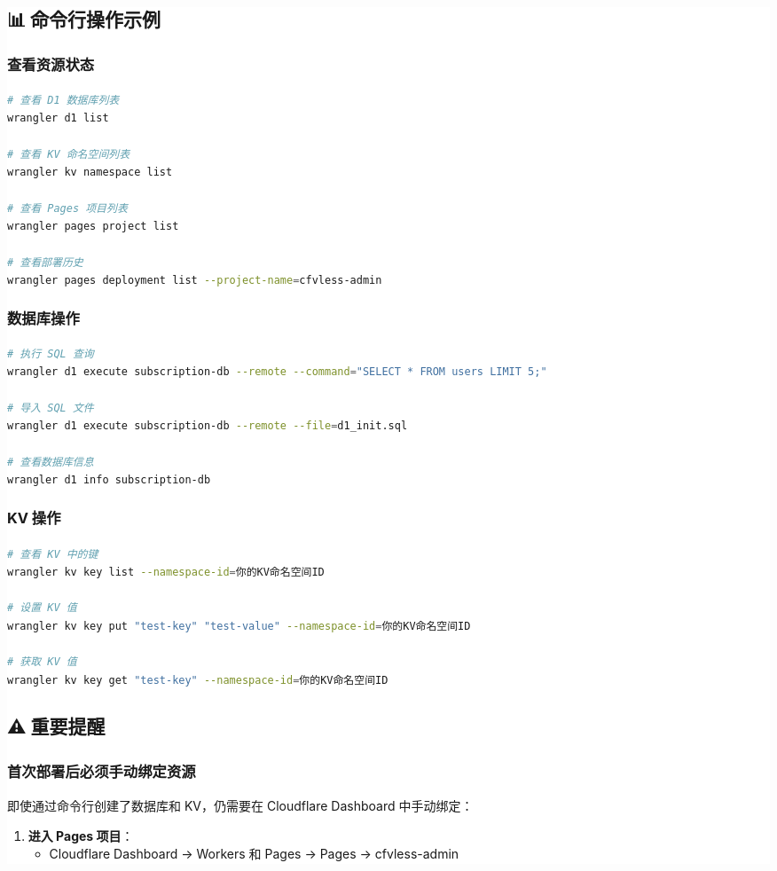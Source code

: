 ## 📊 命令行操作示例

### 查看资源状态

```bash
# 查看 D1 数据库列表
wrangler d1 list

# 查看 KV 命名空间列表
wrangler kv namespace list

# 查看 Pages 项目列表
wrangler pages project list

# 查看部署历史
wrangler pages deployment list --project-name=cfvless-admin
```

### 数据库操作

```bash
# 执行 SQL 查询
wrangler d1 execute subscription-db --remote --command="SELECT * FROM users LIMIT 5;"

# 导入 SQL 文件
wrangler d1 execute subscription-db --remote --file=d1_init.sql

# 查看数据库信息
wrangler d1 info subscription-db
```

### KV 操作

```bash
# 查看 KV 中的键
wrangler kv key list --namespace-id=你的KV命名空间ID

# 设置 KV 值
wrangler kv key put "test-key" "test-value" --namespace-id=你的KV命名空间ID

# 获取 KV 值
wrangler kv key get "test-key" --namespace-id=你的KV命名空间ID
```

## ⚠️ 重要提醒

### 首次部署后必须手动绑定资源

即使通过命令行创建了数据库和 KV，仍需要在 Cloudflare Dashboard 中手动绑定：

1. **进入 Pages 项目**：
   - Cloudflare Dashboard → Workers 和 Pages → Pages → cfvless-admin
